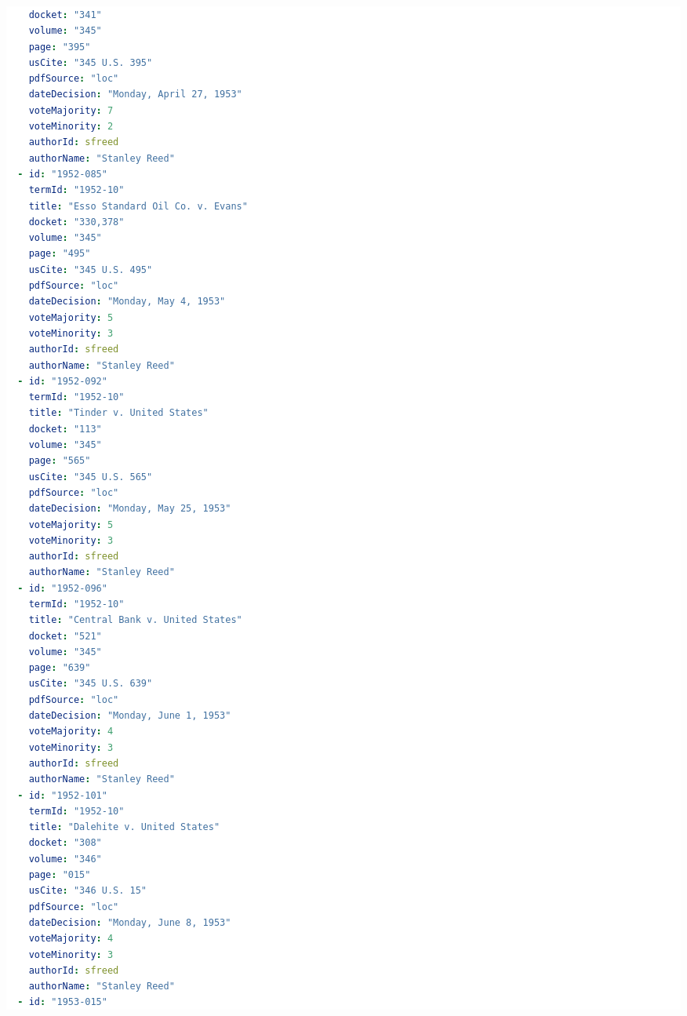 ```yaml
    docket: "341"
    volume: "345"
    page: "395"
    usCite: "345 U.S. 395"
    pdfSource: "loc"
    dateDecision: "Monday, April 27, 1953"
    voteMajority: 7
    voteMinority: 2
    authorId: sfreed
    authorName: "Stanley Reed"
  - id: "1952-085"
    termId: "1952-10"
    title: "Esso Standard Oil Co. v. Evans"
    docket: "330,378"
    volume: "345"
    page: "495"
    usCite: "345 U.S. 495"
    pdfSource: "loc"
    dateDecision: "Monday, May 4, 1953"
    voteMajority: 5
    voteMinority: 3
    authorId: sfreed
    authorName: "Stanley Reed"
  - id: "1952-092"
    termId: "1952-10"
    title: "Tinder v. United States"
    docket: "113"
    volume: "345"
    page: "565"
    usCite: "345 U.S. 565"
    pdfSource: "loc"
    dateDecision: "Monday, May 25, 1953"
    voteMajority: 5
    voteMinority: 3
    authorId: sfreed
    authorName: "Stanley Reed"
  - id: "1952-096"
    termId: "1952-10"
    title: "Central Bank v. United States"
    docket: "521"
    volume: "345"
    page: "639"
    usCite: "345 U.S. 639"
    pdfSource: "loc"
    dateDecision: "Monday, June 1, 1953"
    voteMajority: 4
    voteMinority: 3
    authorId: sfreed
    authorName: "Stanley Reed"
  - id: "1952-101"
    termId: "1952-10"
    title: "Dalehite v. United States"
    docket: "308"
    volume: "346"
    page: "015"
    usCite: "346 U.S. 15"
    pdfSource: "loc"
    dateDecision: "Monday, June 8, 1953"
    voteMajority: 4
    voteMinority: 3
    authorId: sfreed
    authorName: "Stanley Reed"
  - id: "1953-015"
```